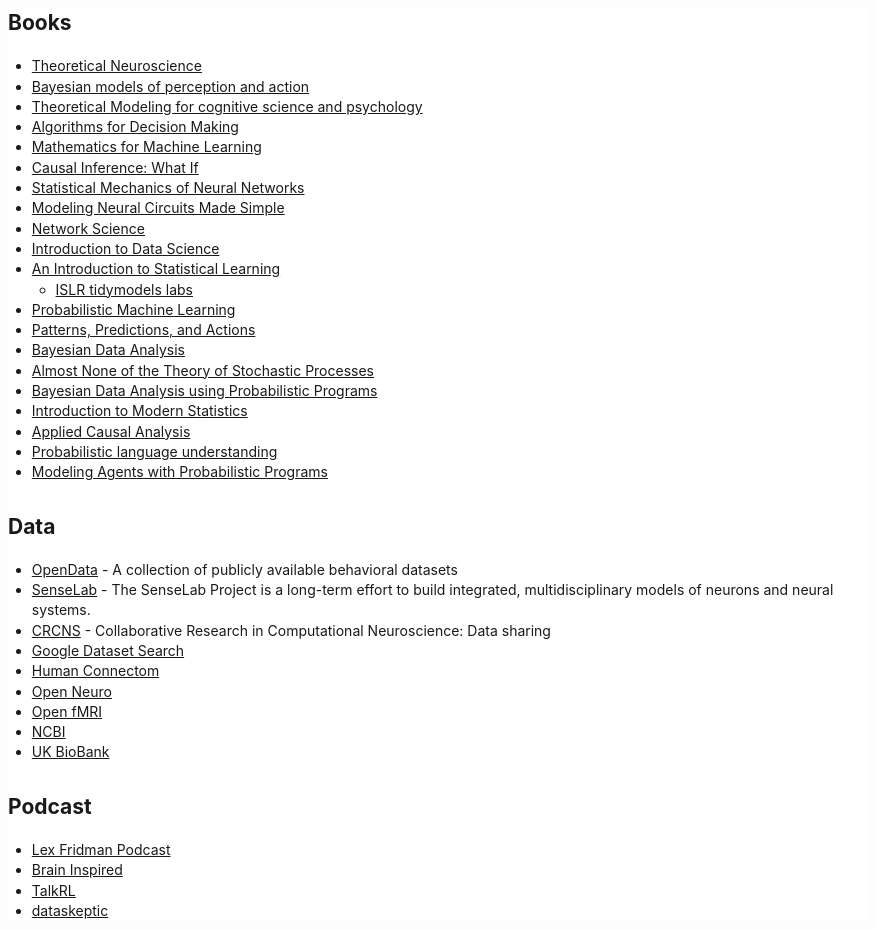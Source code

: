 

## Books

- [Theoretical Neuroscience](http://www.gatsby.ucl.ac.uk/~dayan/book/)
- [Bayesian models of perception and action](https://www.cns.nyu.edu/malab/bayesianbook.html)
- [Theoretical Modeling for cognitive science and psychology](https://computationalcognitivescience.github.io/lovelace/home)
- [Algorithms for Decision Making](https://algorithmsbook.com/)
- [Mathematics for Machine Learning](https://mml-book.github.io/)
- [Causal Inference: What If](https://www.hsph.harvard.edu/miguel-hernan/causal-inference-book/)
- [Statistical Mechanics of Neural Networks](https://www.labxing.com/lab/666/news/677)
- [Modeling Neural Circuits Made Simple](https://github.com/RobertRosenbaum/ModelingNeuralCircuits)
- [Network Science](http://networksciencebook.com/)
- [Introduction to Data Science](http://rafalab.dfci.harvard.edu/dsbook/)
- [An Introduction to Statistical Learning](https://www.statlearning.com/)
  - [ISLR tidymodels labs](https://emilhvitfeldt.github.io/ISLR-tidymodels-labs/index.html)
- [Probabilistic Machine Learning](https://probml.github.io/pml-book/)
- [Patterns, Predictions, and Actions](https://mlstory.org/)
- [Bayesian Data Analysis](http://www.stat.columbia.edu/~gelman/book/)
- [Almost None of the Theory of Stochastic Processes](https://www.stat.cmu.edu/~cshalizi/almost-none/)
- [Bayesian Data Analysis using Probabilistic Programs](https://mhtess.github.io/bdappl/)
- [Introduction to Modern Statistics](https://openintro-ims.netlify.app/index.html)
- [Applied Causal Analysis](https://bookdown.org/paul/applied-causal-analysis/)
- [Probabilistic language understanding](http://www.problang.org/)
- [Modeling Agents with Probabilistic Programs](https://agentmodels.org/)



## Data

- [OpenData](https://nivlab.github.io/opendata/) - A collection of publicly available behavioral datasets
- [SenseLab](https://senselab.med.yale.edu/) - The SenseLab Project is a long-term effort to build integrated, multidisciplinary models of neurons and neural systems.
- [CRCNS](https://crcns.org/data-sets) - Collaborative Research in Computational Neuroscience: Data sharing
- [Google Dataset Search](https://datasetsearch.research.google.com/)
- [Human Connectom](https://www.humanconnectome.org/)
- [Open Neuro](https://openneuro.org/)
- [Open fMRI](https://openfmri.org/)
- [NCBI](https://www.ncbi.nlm.nih.gov/)
- [UK BioBank](https://www.ukbiobank.ac.uk/)



## Podcast

- [Lex Fridman Podcast](https://www.youtube.com/playlist?list=PLrAXtmErZgOdP_8GztsuKi9nrraNbKKp4)
- [Brain Inspired](https://braininspired.co/)
- [TalkRL](https://www.talkrl.com/)
- [dataskeptic](http://dataskeptic.com/)
